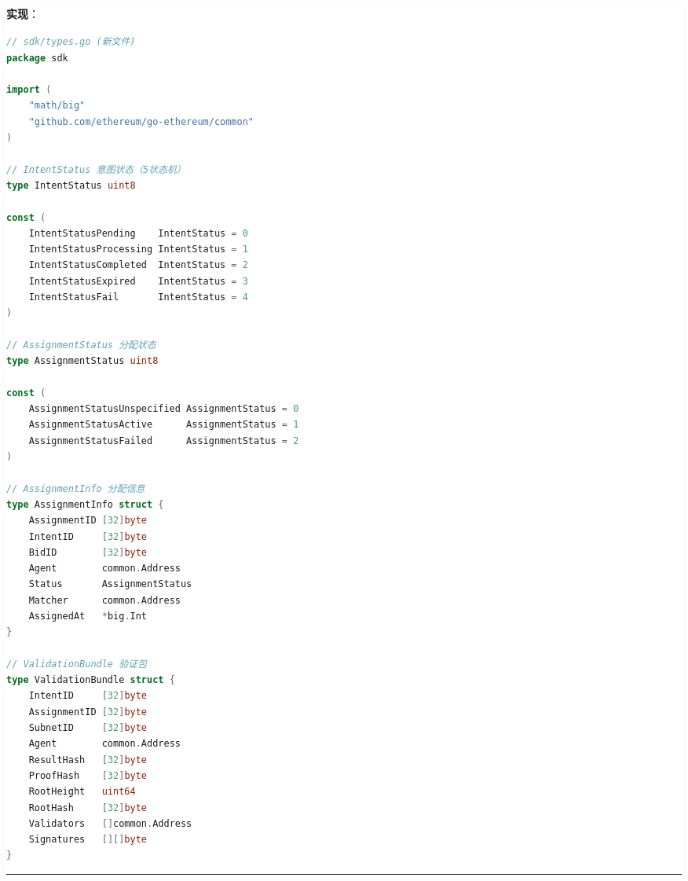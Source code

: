 **实现**：

```go
// sdk/types.go (新文件)
package sdk

import (
    "math/big"
    "github.com/ethereum/go-ethereum/common"
)

// IntentStatus 意图状态（5状态机）
type IntentStatus uint8

const (
    IntentStatusPending    IntentStatus = 0
    IntentStatusProcessing IntentStatus = 1
    IntentStatusCompleted  IntentStatus = 2
    IntentStatusExpired    IntentStatus = 3
    IntentStatusFail       IntentStatus = 4
)

// AssignmentStatus 分配状态
type AssignmentStatus uint8

const (
    AssignmentStatusUnspecified AssignmentStatus = 0
    AssignmentStatusActive      AssignmentStatus = 1
    AssignmentStatusFailed      AssignmentStatus = 2
)

// AssignmentInfo 分配信息
type AssignmentInfo struct {
    AssignmentID [32]byte
    IntentID     [32]byte
    BidID        [32]byte
    Agent        common.Address
    Status       AssignmentStatus
    Matcher      common.Address
    AssignedAt   *big.Int
}

// ValidationBundle 验证包
type ValidationBundle struct {
    IntentID     [32]byte
    AssignmentID [32]byte
    SubnetID     [32]byte
    Agent        common.Address
    ResultHash   [32]byte
    ProofHash    [32]byte
    RootHeight   uint64
    RootHash     [32]byte
    Validators   []common.Address
    Signatures   [][]byte
}
```

---